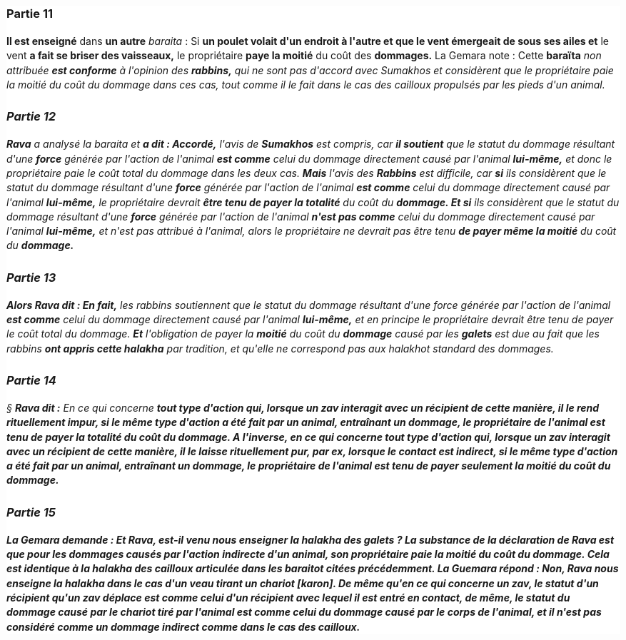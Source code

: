 ### Partie 11
<b>Il est enseigné</b> dans <b>un autre</b> <i>baraita</i> : Si <b>un poulet volait d'un endroit à l'autre et que le vent émergeait de sous ses ailes et</b> le vent <b>a fait se briser des vaisseaux,</b> le propriétaire <b>paye la moitié</b> du coût des <b>dommages.</b> La Gemara note : Cette <b>baraïta</b> <i>non attribuée</b> <b>est conforme</b> à l'opinion des <b>rabbins,</b> qui ne sont pas d'accord avec Sumakhos et considèrent que le propriétaire paie la moitié du coût du dommage dans ces cas, tout comme il le fait dans le cas des cailloux propulsés par les pieds d'un animal.

### Partie 12
<b>Rava</b> a analysé la <i>baraita</i> et <b>a dit : Accordé,</b> l'avis de <b>Sumakhos</b> est compris, car <b>il soutient</b> que le statut du dommage résultant d'une <b>force</b> générée par l'action de l'animal <b>est comme</b> celui du dommage directement causé par l'animal <b>lui-même,</b> et donc le propriétaire paie le coût total du dommage dans les deux cas. <b>Mais</b> l'avis des <b>Rabbins</b> est difficile, car <b>si</b> ils considèrent que le statut du dommage résultant d'une <b>force</b> générée par l'action de l'animal <b>est comme</b> celui du dommage directement causé par l'animal <b>lui-même,</b> le propriétaire devrait <b>être tenu de payer la totalité</b> du coût du <b>dommage. Et si</b> ils considèrent que le statut du dommage résultant d'une <b>force</b> générée par l'action de l'animal <b>n'est pas comme</b> celui du dommage directement causé par l'animal <b>lui-même,</b> et n'est pas attribué à l'animal, alors le propriétaire ne devrait pas être tenu <b>de payer même la moitié</b> du coût du <b>dommage.</b>

### Partie 13
<b>Alors Rava dit : En fait,</b> les rabbins soutiennent que le statut du dommage résultant d'une force générée par l'action de l'animal <b>est comme</b> celui du dommage directement causé par l'animal <b>lui-même,</b> et en principe le propriétaire devrait être tenu de payer le coût total du dommage. <b>Et</b> l'obligation de payer la <b>moitié</b> du coût du <b>dommage</b> causé par les <b>galets</b> est due au fait que les rabbins <b>ont appris cette <i>halakha</b> par tradition,</b> et qu'elle ne correspond pas aux <i>halakhot</b> standard des dommages.

### Partie 14
§ <b>Rava dit :</b> En ce qui concerne <b>tout type d'action <b>qui, </b> lorsque <b>un <i>zav</i></b> interagit avec un récipient de cette manière, il le rend <b>rituellement impur,</b> si le même type d'action a été fait par un animal, entraînant <b>un dommage, </b> le propriétaire de l'animal est tenu de <b>payer la totalité</b> du coût du <b>dommage. </b> A l'inverse, en ce qui concerne <b>tout type d'action <b>qui,</b> lorsque <b>un <i>zav</i></b> interagit avec un récipient de cette manière, il le laisse <b>rituellement pur,</b> par ex, lorsque le contact est indirect, si le même type d'action a été fait par un animal, entraînant <b>un dommage,</b> le propriétaire de l'animal est tenu de <b>payer</b> seulement <b>la moitié</b> du coût du <b>dommage.</b>

### Partie 15
La Gemara demande : <b>Et Rava, est-il venu nous enseigner</b> la <i>halakha</i> des <b>galets ?</b> La substance de la déclaration de Rava est que pour les dommages causés par l'action indirecte d'un animal, son propriétaire paie la moitié du coût du dommage. Cela est identique à la <i>halakha</i> des cailloux articulée dans les <i>baraitot</i> citées précédemment. La Guemara répond : <b>Non, Rava nous enseigne</b> la <i>halakha</i> dans le cas <b>d'un veau tirant un chariot [<i>karon</i>]. </b> De même qu'en ce qui concerne un <i>zav</i>, le statut d'un récipient qu'un <i>zav</i> déplace est comme celui d'un récipient avec lequel il est entré en contact, de même, le statut du dommage causé par le chariot tiré par l'animal est comme celui du dommage causé par le corps de l'animal, et il n'est pas considéré comme un dommage indirect comme dans le cas des cailloux.

